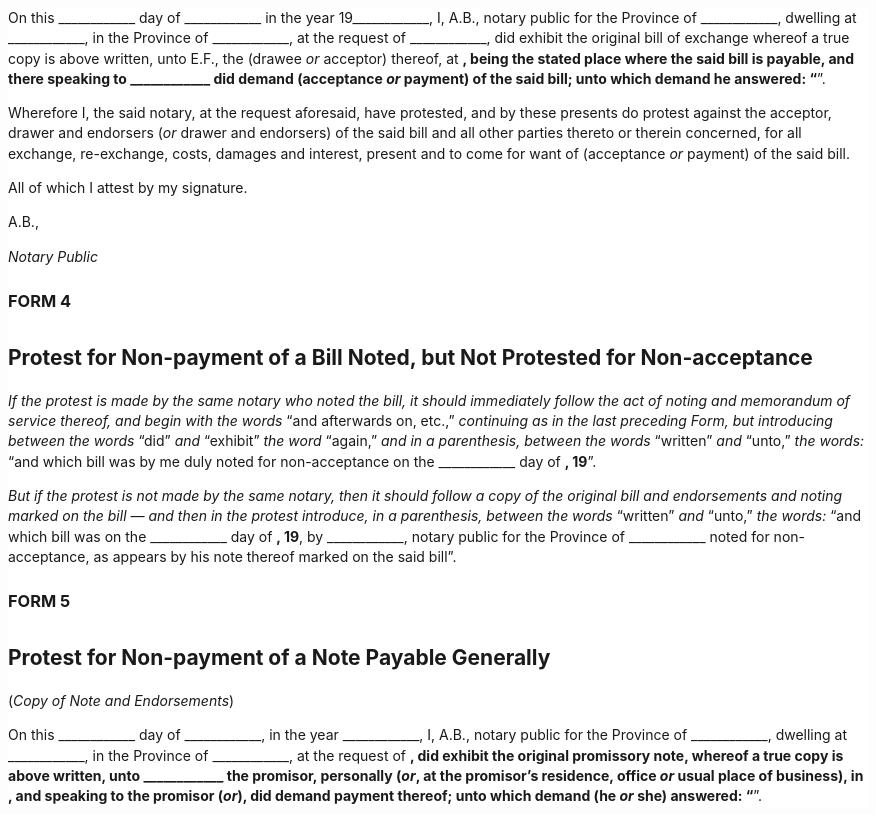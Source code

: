 
On this ____________ day of ____________ in the year 19____________, I, A.B., notary public for the Province of ____________, dwelling at ____________, in the Province of ____________, at the request of ____________, did exhibit the original bill of exchange whereof a true copy is above written, unto E.F., the (drawee *or* acceptor) thereof, at ____________, being the stated place where the said bill is payable, and there speaking to ____________ did demand (acceptance *or* payment) of the said bill; unto which demand he answered: “____________”.


Wherefore I, the said notary, at the request aforesaid, have protested, and by these presents do protest against the acceptor, drawer and endorsers (*or* drawer and endorsers) of the said bill and all other parties thereto or therein concerned, for all exchange, re-exchange, costs, damages and interest, present and to come for want of (acceptance *or* payment) of the said bill.


All of which I attest by my signature.


A.B.,

*Notary Public*




### **FORM 4** 
## Protest for Non-payment of a Bill Noted, but Not Protested for Non-acceptance
*If the protest is made by the same notary who noted the bill, it should immediately follow the act of noting and memorandum of service thereof, and begin with the words* “and afterwards on, etc.,” *continuing as in the last preceding Form, but introducing between the words* “did” *and* “exhibit” *the word* “again,” *and in a parenthesis, between the words* “written” *and* “unto,” *the words:* “and which bill was by me duly noted for non-acceptance on the ____________ day of ____________, 19____________”.


*But if the protest is not made by the same notary, then it should follow a copy of the original bill and endorsements and noting marked on the bill — and then in the protest introduce, in a parenthesis, between the words* “written” *and* “unto,” *the words:* “and which bill was on the ____________ day of ____________, 19____________, by ____________, notary public for the Province of ____________ noted for non-acceptance, as appears by his note thereof marked on the said bill”.


### **FORM 5** 
## Protest for Non-payment of a Note Payable Generally
(*Copy of Note and Endorsements*)


On this ____________ day of ____________, in the year ____________, I, A.B., notary public for the Province of ____________, dwelling at ____________, in the Province of ____________, at the request of ____________, did exhibit the original promissory note, whereof a true copy is above written, unto ____________ the promisor, personally (*or*, at the promisor’s residence, office *or* usual place of business), in ____________, and speaking to the promisor (*or*____________), did demand payment thereof; unto which demand (he *or* she) answered: “____________”.

